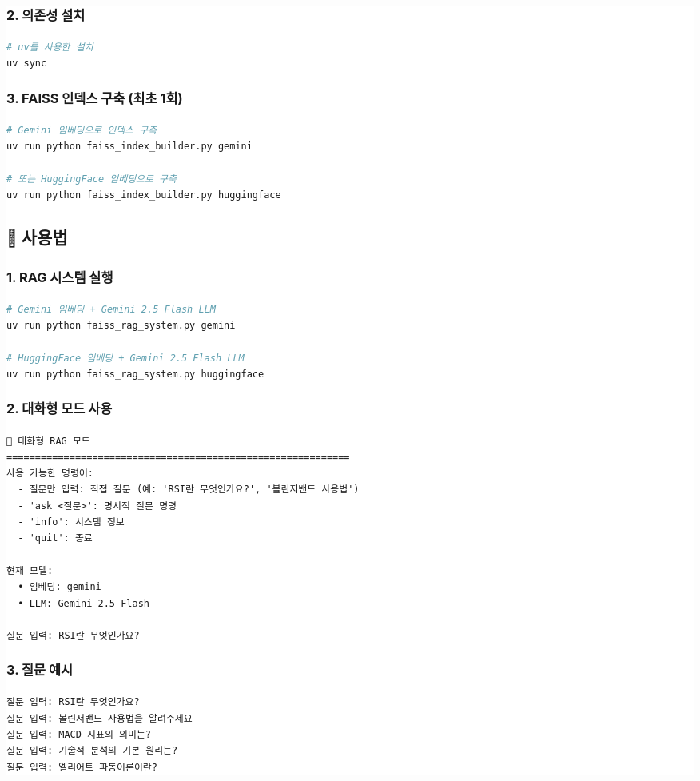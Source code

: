 ### 2. 의존성 설치
```bash
# uv를 사용한 설치
uv sync
```

### 3. FAISS 인덱스 구축 (최초 1회)
```bash
# Gemini 임베딩으로 인덱스 구축
uv run python faiss_index_builder.py gemini

# 또는 HuggingFace 임베딩으로 구축
uv run python faiss_index_builder.py huggingface
```

## 🚀 사용법

### 1. RAG 시스템 실행
```bash
# Gemini 임베딩 + Gemini 2.5 Flash LLM
uv run python faiss_rag_system.py gemini

# HuggingFace 임베딩 + Gemini 2.5 Flash LLM
uv run python faiss_rag_system.py huggingface
```

### 2. 대화형 모드 사용
```
🤖 대화형 RAG 모드
============================================================
사용 가능한 명령어:
  - 질문만 입력: 직접 질문 (예: 'RSI란 무엇인가요?', '볼린저밴드 사용법')
  - 'ask <질문>': 명시적 질문 명령
  - 'info': 시스템 정보
  - 'quit': 종료

현재 모델:
  • 임베딩: gemini
  • LLM: Gemini 2.5 Flash

질문 입력: RSI란 무엇인가요?
```

### 3. 질문 예시
```
질문 입력: RSI란 무엇인가요?
질문 입력: 볼린저밴드 사용법을 알려주세요
질문 입력: MACD 지표의 의미는?
질문 입력: 기술적 분석의 기본 원리는?
질문 입력: 엘리어트 파동이론이란?
```
